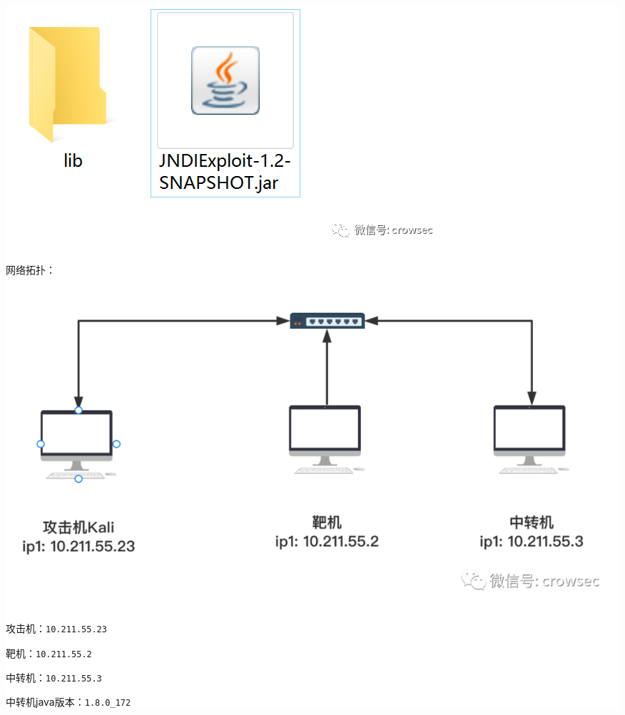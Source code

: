 ![](assets/5e2834e2bd9890432428a499d2fa4998.png)

网络拓扑：

![](assets/64dee69740ad45d16c9581d511723fdd.png)

攻击机：`10.211.55.23`

靶机：`10.211.55.2`

中转机：`10.211.55.3`

中转机java版本：`1.8.0_172`
